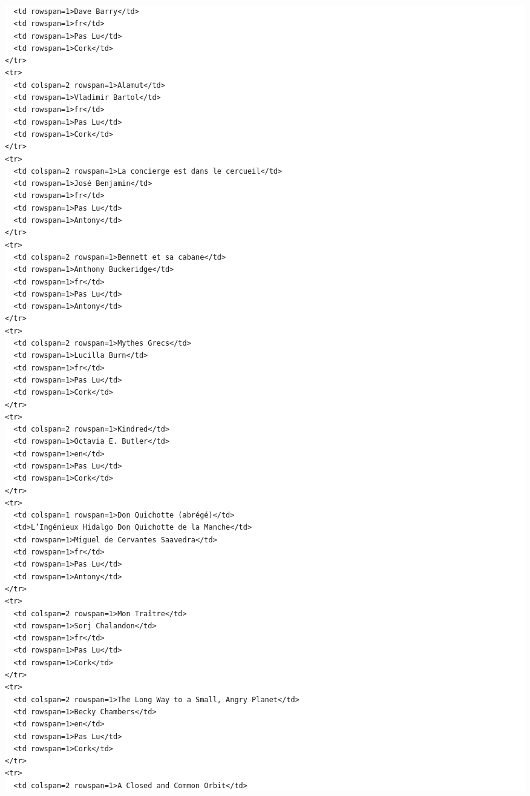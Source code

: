       <td rowspan=1>Dave Barry</td>
      <td rowspan=1>fr</td>
      <td rowspan=1>Pas Lu</td>
      <td rowspan=1>Cork</td>
    </tr>
    <tr>
      <td colspan=2 rowspan=1>Alamut</td>
      <td rowspan=1>Vladimir Bartol</td>
      <td rowspan=1>fr</td>
      <td rowspan=1>Pas Lu</td>
      <td rowspan=1>Cork</td>
    </tr>
    <tr>
      <td colspan=2 rowspan=1>La concierge est dans le cercueil</td>
      <td rowspan=1>José Benjamin</td>
      <td rowspan=1>fr</td>
      <td rowspan=1>Pas Lu</td>
      <td rowspan=1>Antony</td>
    </tr>
    <tr>
      <td colspan=2 rowspan=1>Bennett et sa cabane</td>
      <td rowspan=1>Anthony Buckeridge</td>
      <td rowspan=1>fr</td>
      <td rowspan=1>Pas Lu</td>
      <td rowspan=1>Antony</td>
    </tr>
    <tr>
      <td colspan=2 rowspan=1>Mythes Grecs</td>
      <td rowspan=1>Lucilla Burn</td>
      <td rowspan=1>fr</td>
      <td rowspan=1>Pas Lu</td>
      <td rowspan=1>Cork</td>
    </tr>
    <tr>
      <td colspan=2 rowspan=1>Kindred</td>
      <td rowspan=1>Octavia E. Butler</td>
      <td rowspan=1>en</td>
      <td rowspan=1>Pas Lu</td>
      <td rowspan=1>Cork</td>
    </tr>
    <tr>
      <td colspan=1 rowspan=1>Don Quichotte (abrégé)</td>
      <td>L’Ingénieux Hidalgo Don Quichotte de la Manche</td>
      <td rowspan=1>Miguel de Cervantes Saavedra</td>
      <td rowspan=1>fr</td>
      <td rowspan=1>Pas Lu</td>
      <td rowspan=1>Antony</td>
    </tr>
    <tr>
      <td colspan=2 rowspan=1>Mon Traître</td>
      <td rowspan=1>Sorj Chalandon</td>
      <td rowspan=1>fr</td>
      <td rowspan=1>Pas Lu</td>
      <td rowspan=1>Cork</td>
    </tr>
    <tr>
      <td colspan=2 rowspan=1>The Long Way to a Small, Angry Planet</td>
      <td rowspan=1>Becky Chambers</td>
      <td rowspan=1>en</td>
      <td rowspan=1>Pas Lu</td>
      <td rowspan=1>Cork</td>
    </tr>
    <tr>
      <td colspan=2 rowspan=1>A Closed and Common Orbit</td>